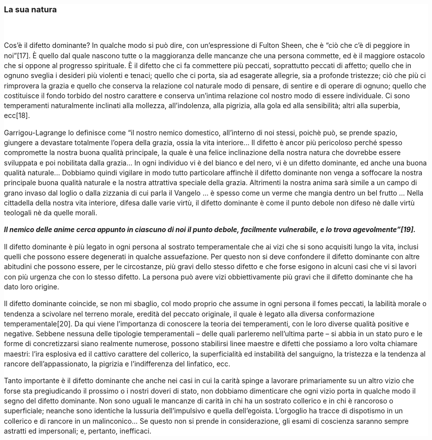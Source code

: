  

### La sua natura

​

Cos’è il difetto dominante? In qualche modo si può dire, con un’espressione di Fulton Sheen, che è “ciò che c’è di peggiore in noi”[17]. È quello dal quale nascono tutte o la maggioranza delle mancanze che una persona commette, ed è il maggiore ostacolo che si oppone al progresso spirituale. È il difetto che ci fa commettere più peccati, soprattutto peccati di affetto; quello che in ognuno sveglia i desideri più violenti e tenaci; quello che ci porta, sia ad esagerate allegrie, sia a profonde tristezze; ciò che più ci rimprovera la grazia e quello che conserva la relazione col naturale modo di pensare, di sentire e di operare di ognuno; quello che costituisce il fondo torbido del nostro carattere e conserva un’intima relazione col nostro modo di essere individuale. Ci sono temperamenti naturalmente inclinati alla mollezza, all’indolenza, alla pigrizia, alla gola ed alla sensibilità; altri alla superbia, ecc[18].

Garrigou-Lagrange lo definisce come “il nostro nemico domestico, all’interno di noi stessi, poichè può, se prende spazio, giungere a devastare totalmente l’opera della grazia, ossia la vita interiore... Il difetto è ancor più pericoloso perché spesso compromette la nostra buona qualità principale, la quale è una felice inclinazione della nostra natura che dovrebbe essere sviluppata e poi nobilitata dalla grazia... In ogni individuo vi è del bianco e del nero, vi è un difetto dominante, ed anche una buona qualità naturale... Dobbiamo quindi vigilare in modo tutto particolare affinchè il difetto dominante non venga a soffocare la nostra principale buona qualità naturale e la nostra attrattiva speciale della grazia. Altrimenti la nostra anima sarà simile a un campo di grano invaso dal loglio o dalla zizzania di cui parla il Vangelo ... è spesso come un verme che mangia dentro un bel frutto ... Nella cittadella della nostra vita interiore, difesa dalle varie virtù, il difetto dominante è come il punto debole non difeso nè dalle virtù teologali nè da quelle morali.

***Il nemico delle anime cerca appunto in ciascuno di noi il punto debole, facilmente vulnerabile, e lo trova agevolmente”[19].***

Il difetto dominante è più legato in ogni persona al sostrato temperamentale che ai vizi che si sono acquisiti lungo la vita, inclusi quelli che possono essere degenerati in qualche assuefazione. Per questo non si deve confondere il difetto dominante con altre abitudini che possono essere, per le circostanze, più gravi dello stesso difetto e che forse esigono in alcuni casi che vi si lavori con più urgenza che con lo stesso difetto. La persona può avere vizi obbiettivamente più gravi che il difetto dominante che ha dato loro origine.

Il difetto dominante coincide, se non mi sbaglio, col modo proprio che assume in ogni persona il fomes peccati, la labilità morale o tendenza a scivolare nel terreno morale, eredità del peccato originale, il quale è legato alla diversa conformazione temperamentale[20]. Da qui viene l’importanza di conoscere la teoria dei temperamenti, con le loro diverse qualità positive e negative. Sebbene nessuna delle tipologie temperamentali – delle quali parleremo nell’ultima parte – si abbia in un stato puro e le forme di concretizzarsi siano realmente numerose, possono stabilirsi linee maestre e difetti che possiamo a loro volta chiamare maestri: l’ira esplosiva ed il cattivo carattere del collerico, la superficialità ed instabilità del sanguigno, la tristezza e la tendenza al rancore dell’appassionato, la pigrizia e l’indifferenza del linfatico, ecc.

Tanto importante è il difetto dominante che anche nei casi in cui la carità spinge a lavorare primariamente su un altro vizio che forse sta pregiudicando il prossimo o i nostri doveri di stato, non dobbiamo dimenticare  che ogni vizio porta in qualche modo il segno del difetto dominante. Non sono uguali le mancanze di carità in chi ha un sostrato collerico e in chi è rancoroso o superficiale; neanche sono identiche la lussuria dell’impulsivo e quella dell’egoista. L’orgoglio ha tracce di dispotismo in un collerico e di rancore in un malinconico… Se questo non si prende in considerazione, gli esami di coscienza saranno sempre astratti ed impersonali; e, pertanto, inefficaci.
